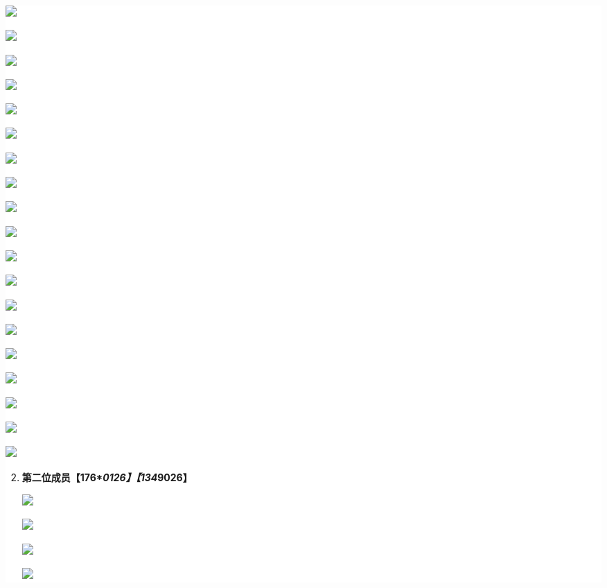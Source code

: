    ![](/images/rnmjy/pic_006.png)

   ![](/images/rnmjy/pic_007.png)

   ![](/images/rnmjy/pic_008.png)

   ![](/images/rnmjy/pic_009.png)

   ![](/images/rnmjy/pic_010.png)

   ![](/images/rnmjy/pic_011.png)

   ![](/images/rnmjy/pic_012.png)

   ![](/images/rnmjy/pic_013.png)

   ![](/images/rnmjy/pic_014.png)

   ![](/images/rnmjy/pic_015.png)

   ![](/images/rnmjy/pic_016.png)

   ![](/images/rnmjy/pic_017.png)

   ![](/images/rnmjy/pic_018.png)

   ![](/images/rnmjy/pic_019.png)

   ![](/images/rnmjy/pic_020.png)

   ![](/images/rnmjy/pic_021.png)

   ![](/images/rnmjy/pic_022.png)

   ![](/images/rnmjy/pic_023.png)

   ![](/images/rnmjy/pic_024.png)

2. **第二位成员【176****0126】【134***9026】**

   ![](/images/rnmjy/pic_025.png)

   ![](/images/rnmjy/pic_026.png)

   ![](/images/rnmjy/pic_027.png)

   ![](/images/rnmjy/pic_028.png)
